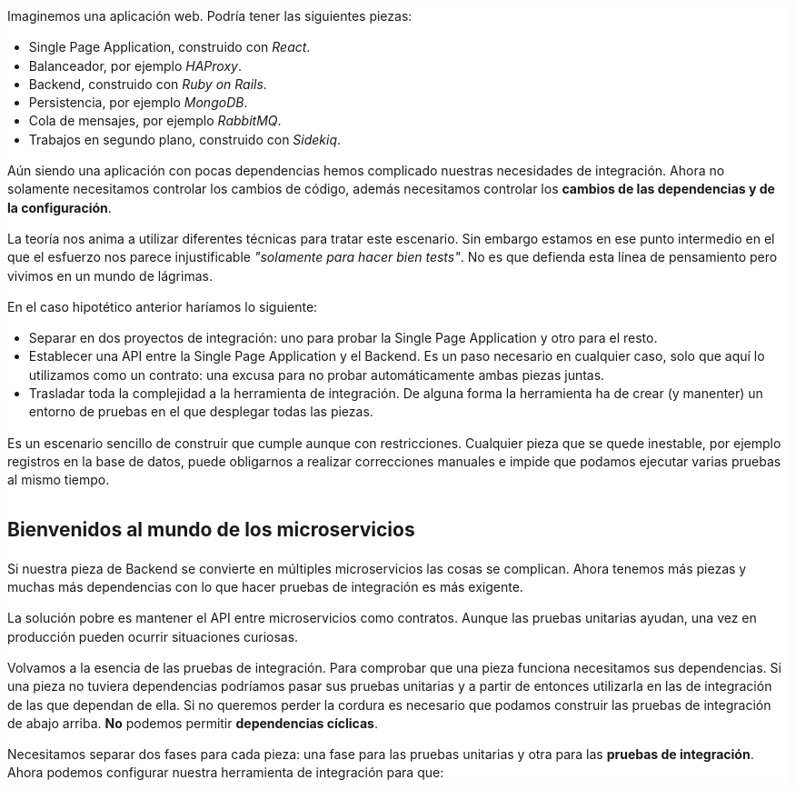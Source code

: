 Imaginemos una aplicación web. Podría tener las siguientes piezas:

* Single Page Application, construido con _React_.
* Balanceador, por ejemplo _HAProxy_.
* Backend, construido con _Ruby on Rails_.
* Persistencia, por ejemplo _MongoDB_.
* Cola de mensajes, por ejemplo _RabbitMQ_.
* Trabajos en segundo plano, construido con _Sidekiq_.

Aún siendo una aplicación con pocas dependencias hemos complicado nuestras necesidades de integración. Ahora no solamente necesitamos controlar los cambios de código, además necesitamos controlar los **cambios de las dependencias y de la configuración**.

La teoría nos anima a utilizar diferentes técnicas para tratar este escenario. Sin embargo estamos en ese punto intermedio en el que el esfuerzo nos parece injustificable _"solamente para hacer bien tests"_. No es que defienda esta línea de pensamiento pero vivimos en un mundo de lágrimas.

En el caso hipotético anterior haríamos lo siguiente:

* Separar en dos proyectos de integración: uno para probar la Single Page Application y otro para el resto.
* Establecer una API entre la Single Page Application y el Backend. Es un paso necesario en cualquier caso, solo que aquí lo utilizamos como un contrato: una excusa para no probar automáticamente ambas piezas juntas.
* Trasladar toda la complejidad a la herramienta de integración. De alguna forma la herramienta ha de crear (y manenter) un entorno de pruebas en el que desplegar todas las piezas.

Es un escenario sencillo de construir que cumple aunque con restricciones. Cualquier pieza que se quede inestable, por ejemplo registros en la base de datos, puede obligarnos a realizar correcciones manuales e impide que podamos ejecutar varias pruebas al mismo tiempo.


## Bienvenidos al mundo de los microservicios

Si nuestra pieza de Backend se convierte en múltiples microservicios las cosas se complican. Ahora tenemos más piezas y muchas más dependencias con lo que hacer pruebas de integración es más exigente.

La solución pobre es mantener el API entre microservicios como contratos. Aunque las pruebas unitarias ayudan, una vez en producción pueden ocurrir situaciones curiosas.

<video controls loop muted style="margin: 0 auto 1em; max-width: 500px; border-radius: 10px; display: block;">
  <source src="/videos/wrong_unit_testing.mp4" type="video/mp4" />
  <p>Fuente <a href="https://gfycat.com/ifr/HotOrangeCoypu">https://gfycat.com/ifr/HotOrangeCoypu</a></p>
</video>

Volvamos a la esencia de las pruebas de integración. Para comprobar que una pieza funciona necesitamos sus dependencias. Si una pieza no tuviera dependencias podríamos pasar sus pruebas unitarias y a partir de entonces utilizarla en las de integración de las que dependan de ella. Si no queremos perder la cordura es necesario que podamos construir las pruebas de integración de abajo arriba. **No** podemos permitir **dependencias cíclicas**.

Necesitamos separar dos fases para cada pieza: una fase para las pruebas unitarias y otra para las **pruebas de integración**. Ahora podemos configurar nuestra herramienta de integración para que:
